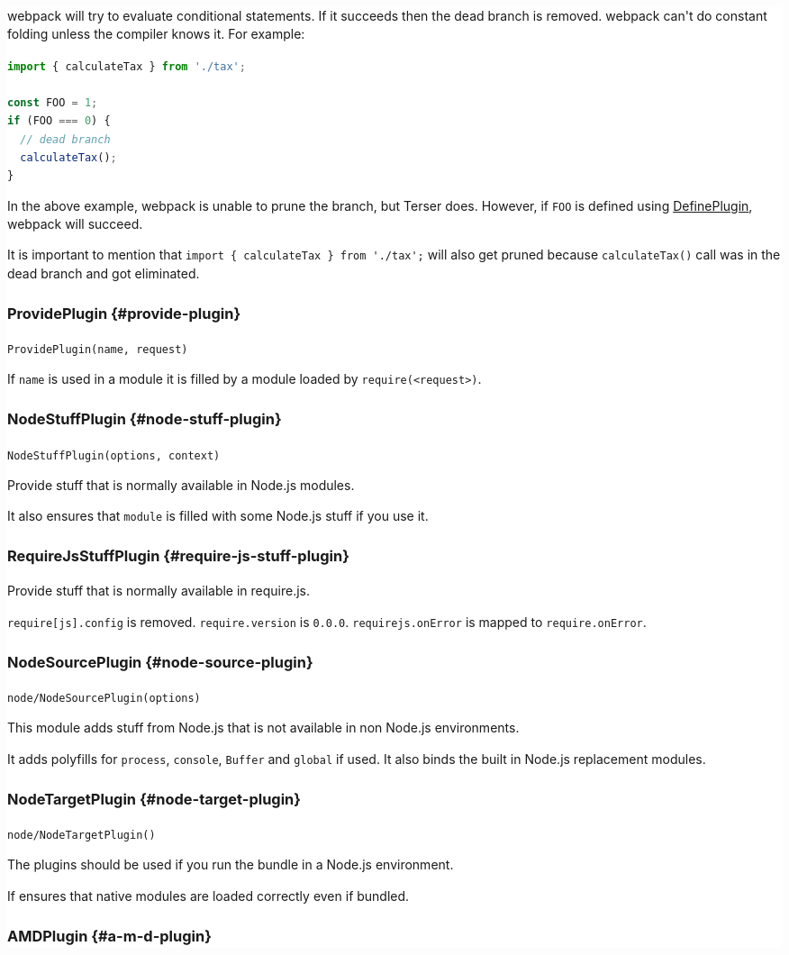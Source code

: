 webpack will try to evaluate conditional statements. If it succeeds then the dead branch is removed. webpack can't do constant folding unless the compiler knows it. For example:

```javascript
import { calculateTax } from './tax';

const FOO = 1;
if (FOO === 0) {
  // dead branch
  calculateTax();
}
```

In the above example, webpack is unable to prune the branch, but Terser does. However, if `FOO` is defined using [DefinePlugin](/plugins/define-plugin/), webpack will succeed.

It is important to mention that `import { calculateTax } from './tax';` will also get pruned because `calculateTax()` call was in the dead branch and got eliminated.

### ProvidePlugin {#provide-plugin}

`ProvidePlugin(name, request)`

If `name` is used in a module it is filled by a module loaded by `require(<request>)`.

### NodeStuffPlugin {#node-stuff-plugin}

`NodeStuffPlugin(options, context)`

Provide stuff that is normally available in Node.js modules.

It also ensures that `module` is filled with some Node.js stuff if you use it.

### RequireJsStuffPlugin {#require-js-stuff-plugin}

Provide stuff that is normally available in require.js.

`require[js].config` is removed. `require.version` is `0.0.0`. `requirejs.onError` is mapped to `require.onError`.

### NodeSourcePlugin {#node-source-plugin}

`node/NodeSourcePlugin(options)`

This module adds stuff from Node.js that is not available in non Node.js environments.

It adds polyfills for `process`, `console`, `Buffer` and `global` if used. It also binds the built in Node.js replacement modules.

### NodeTargetPlugin {#node-target-plugin}

`node/NodeTargetPlugin()`

The plugins should be used if you run the bundle in a Node.js environment.

If ensures that native modules are loaded correctly even if bundled.

### AMDPlugin {#a-m-d-plugin}
